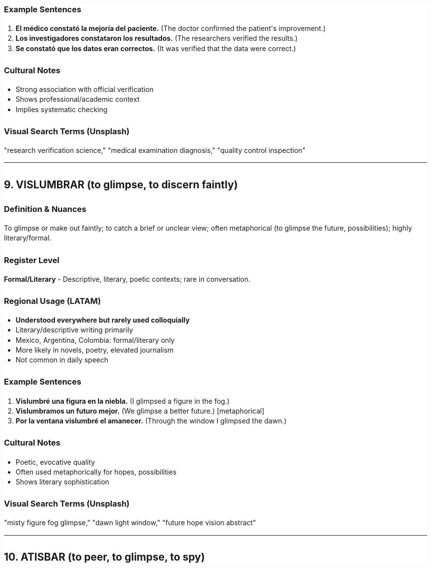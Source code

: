 ### Example Sentences
1. **El médico constató la mejoría del paciente.** (The doctor confirmed the patient's improvement.)
2. **Los investigadores constataron los resultados.** (The researchers verified the results.)
3. **Se constató que los datos eran correctos.** (It was verified that the data were correct.)

### Cultural Notes
- Strong association with official verification
- Shows professional/academic context
- Implies systematic checking

### Visual Search Terms (Unsplash)
"research verification science," "medical examination diagnosis," "quality control inspection"

---

## 9. VISLUMBRAR (to glimpse, to discern faintly)

### Definition & Nuances
To glimpse or make out faintly; to catch a brief or unclear view; often metaphorical (to glimpse the future, possibilities); highly literary/formal.

### Register Level
**Formal/Literary** - Descriptive, literary, poetic contexts; rare in conversation.

### Regional Usage (LATAM)
- **Understood everywhere but rarely used colloquially**
- Literary/descriptive writing primarily
- Mexico, Argentina, Colombia: formal/literary only
- More likely in novels, poetry, elevated journalism
- Not common in daily speech

### Example Sentences
1. **Vislumbré una figura en la niebla.** (I glimpsed a figure in the fog.)
2. **Vislumbramos un futuro mejor.** (We glimpse a better future.) [metaphorical]
3. **Por la ventana vislumbré el amanecer.** (Through the window I glimpsed the dawn.)

### Cultural Notes
- Poetic, evocative quality
- Often used metaphorically for hopes, possibilities
- Shows literary sophistication

### Visual Search Terms (Unsplash)
"misty figure fog glimpse," "dawn light window," "future hope vision abstract"

---

## 10. ATISBAR (to peer, to glimpse, to spy)
